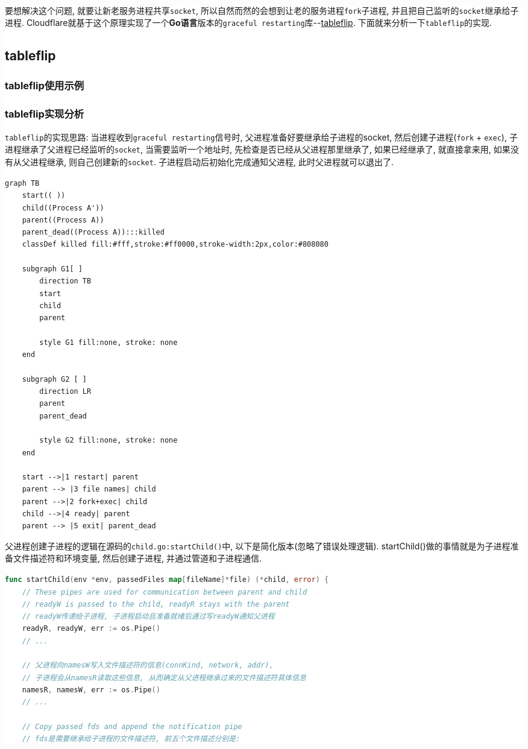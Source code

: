 要想解决这个问题, 就要让新老服务进程共享`socket`, 所以自然而然的会想到让老的服务进程`fork`子进程, 并且把自己监听的`socket`继承给子进程. Cloudflare就基于这个原理实现了一个**Go语言**版本的`graceful restarting`库--[tableflip](https://github.com/cloudflare/tableflip). 下面就来分析一下`tableflip`的实现.



## tableflip

### tableflip使用示例

### tableflip实现分析
`tableflip`的实现思路: 当进程收到`graceful restarting`信号时, 父进程准备好要继承给子进程的socket, 然后创建子进程(`fork` + `exec`), 子进程继承了父进程已经监听的`socket`, 当需要监听一个地址时, 先检查是否已经从父进程那里继承了, 如果已经继承了, 就直接拿来用, 如果没有从父进程继承, 则自己创建新的`socket`. 子进程启动后初始化完成通知父进程, 此时父进程就可以退出了.

```mermaid
graph TB
    start(( ))
    child((Process A'))
    parent((Process A))
    parent_dead((Process A)):::killed
    classDef killed fill:#fff,stroke:#ff0000,stroke-width:2px,color:#808080

    subgraph G1[ ]
        direction TB
        start
        child
        parent

        style G1 fill:none, stroke: none
    end

    subgraph G2 [ ]
        direction LR
        parent
        parent_dead

        style G2 fill:none, stroke: none
    end

    start -->|1 restart| parent
    parent --> |3 file names| child
    parent -->|2 fork+exec| child
    child -->|4 ready| parent
    parent --> |5 exit| parent_dead

```

父进程创建子进程的逻辑在源码的`child.go:startChild()`中, 以下是简化版本(忽略了错误处理逻辑). startChild()做的事情就是为子进程准备文件描述符和环境变量, 然后创建子进程, 并通过管道和子进程通信.
```Go
func startChild(env *env, passedFiles map[fileName]*file) (*child, error) {
	// These pipes are used for communication between parent and child
	// readyW is passed to the child, readyR stays with the parent
    // readyW传递给子进程, 子进程启动且准备就绪后通过写readyW通知父进程
	readyR, readyW, err := os.Pipe() 
	// ...

    // 父进程向namesW写入文件描述符的信息(connKind, network, addr), 
    // 子进程会从namesR读取这些信息, 从而确定从父进程继承过来的文件描述符具体信息
	namesR, namesW, err := os.Pipe()    
	// ...

	// Copy passed fds and append the notification pipe
    // fds是需要继承给子进程的文件描述符, 前五个文件描述分别是:
```
